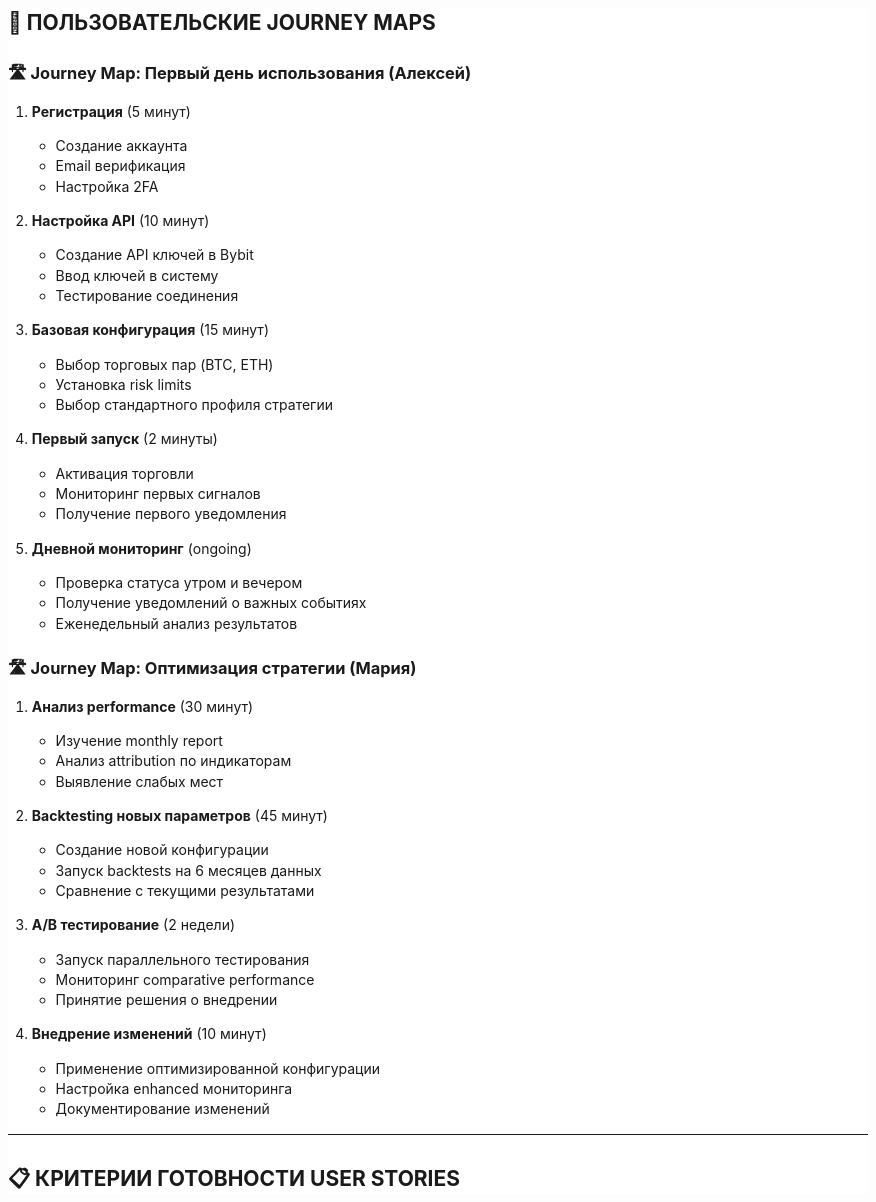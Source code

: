 
## 🎯 ПОЛЬЗОВАТЕЛЬСКИЕ JOURNEY MAPS

### 🛣️ **Journey Map: Первый день использования (Алексей)**

1. **Регистрация** (5 минут)
   - Создание аккаунта
   - Email верификация
   - Настройка 2FA

2. **Настройка API** (10 минут)
   - Создание API ключей в Bybit
   - Ввод ключей в систему
   - Тестирование соединения

3. **Базовая конфигурация** (15 минут)
   - Выбор торговых пар (BTC, ETH)
   - Установка risk limits
   - Выбор стандартного профиля стратегии

4. **Первый запуск** (2 минуты)
   - Активация торговли
   - Мониторинг первых сигналов
   - Получение первого уведомления

5. **Дневной мониторинг** (ongoing)
   - Проверка статуса утром и вечером
   - Получение уведомлений о важных событиях
   - Еженедельный анализ результатов

### 🛣️ **Journey Map: Оптимизация стратегии (Мария)**

1. **Анализ performance** (30 минут)
   - Изучение monthly report
   - Анализ attribution по индикаторам
   - Выявление слабых мест

2. **Backtesting новых параметров** (45 минут)
   - Создание новой конфигурации
   - Запуск backtests на 6 месяцев данных
   - Сравнение с текущими результатами

3. **A/B тестирование** (2 недели)
   - Запуск параллельного тестирования
   - Мониторинг comparative performance
   - Принятие решения о внедрении

4. **Внедрение изменений** (10 минут)
   - Применение оптимизированной конфигурации
   - Настройка enhanced мониторинга
   - Документирование изменений

---

## 📋 КРИТЕРИИ ГОТОВНОСТИ USER STORIES
